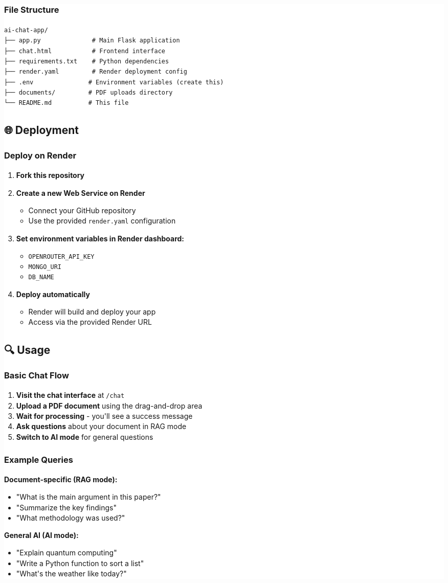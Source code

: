 ### File Structure

```
ai-chat-app/
├── app.py              # Main Flask application
├── chat.html           # Frontend interface
├── requirements.txt    # Python dependencies
├── render.yaml         # Render deployment config
├── .env               # Environment variables (create this)
├── documents/         # PDF uploads directory
└── README.md          # This file
```

## 🌐 Deployment

### Deploy on Render

1. **Fork this repository**

2. **Create a new Web Service on Render**
   - Connect your GitHub repository
   - Use the provided `render.yaml` configuration

3. **Set environment variables in Render dashboard:**
   - `OPENROUTER_API_KEY`
   - `MONGO_URI`
   - `DB_NAME`

4. **Deploy automatically**
   - Render will build and deploy your app
   - Access via the provided Render URL


## 🔍 Usage

### Basic Chat Flow

1. **Visit the chat interface** at `/chat`
2. **Upload a PDF document** using the drag-and-drop area
3. **Wait for processing** - you'll see a success message
4. **Ask questions** about your document in RAG mode
5. **Switch to AI mode** for general questions

### Example Queries

**Document-specific (RAG mode):**
- "What is the main argument in this paper?"
- "Summarize the key findings"
- "What methodology was used?"

**General AI (AI mode):**
- "Explain quantum computing"
- "Write a Python function to sort a list"
- "What's the weather like today?"
